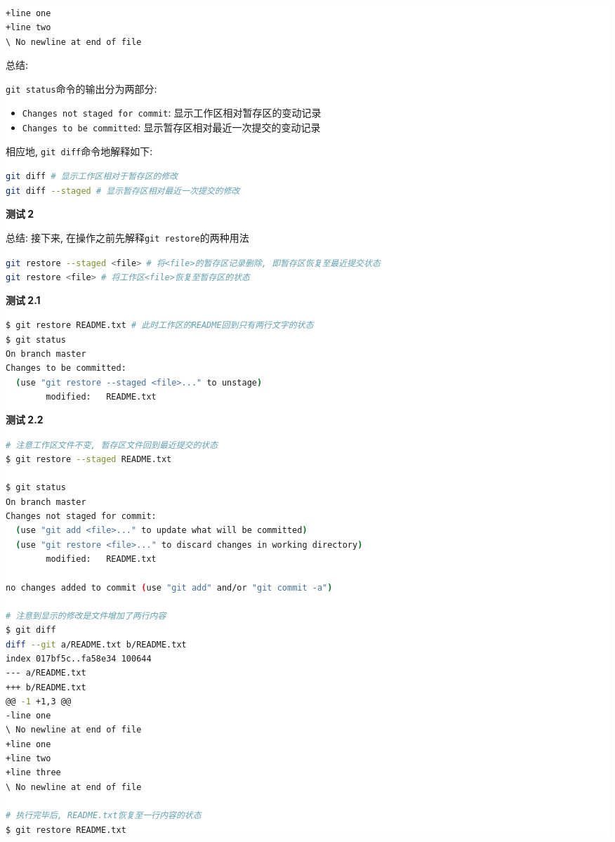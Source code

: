 ```bash
+line one
+line two
\ No newline at end of file
```

总结:

`git status`命令的输出分为两部分:

* `Changes not staged for commit`: 显示工作区相对暂存区的变动记录
* `Changes to be committed`: 显示暂存区相对最近一次提交的变动记录

相应地, `git diff`命令地解释如下:

```bash
git diff # 显示工作区相对于暂存区的修改
git diff --staged # 显示暂存区相对最近一次提交的修改
```

**测试 2**

总结: 接下来, 在操作之前先解释`git restore`的两种用法

```bash
git restore --staged <file> # 将<file>的暂存区记录删除, 即暂存区恢复至最近提交状态
git restore <file> # 将工作区<file>恢复至暂存区的状态
```

**测试 2.1**

```bash
$ git restore README.txt # 此时工作区的README回到只有两行文字的状态
$ git status
On branch master
Changes to be committed:
  (use "git restore --staged <file>..." to unstage)
        modified:   README.txt
```

**测试 2.2**

```bash
# 注意工作区文件不变, 暂存区文件回到最近提交的状态
$ git restore --staged README.txt

$ git status
On branch master
Changes not staged for commit:
  (use "git add <file>..." to update what will be committed)
  (use "git restore <file>..." to discard changes in working directory)
        modified:   README.txt

no changes added to commit (use "git add" and/or "git commit -a")

# 注意到显示的修改是文件增加了两行内容
$ git diff
diff --git a/README.txt b/README.txt
index 017bf5c..fa58e34 100644
--- a/README.txt
+++ b/README.txt
@@ -1 +1,3 @@
-line one
\ No newline at end of file
+line one
+line two
+line three
\ No newline at end of file

# 执行完毕后, README.txt恢复至一行内容的状态
$ git restore README.txt
```